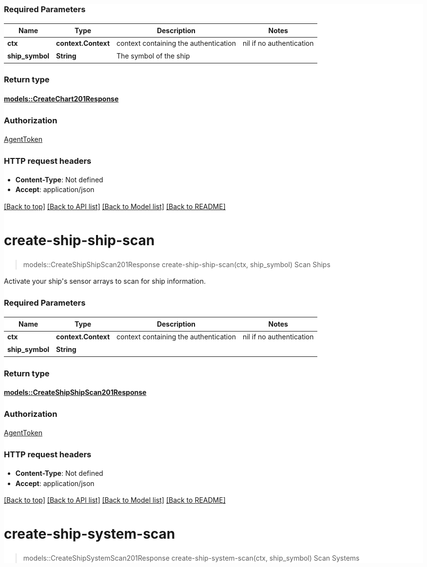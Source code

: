 ### Required Parameters

Name | Type | Description  | Notes
------------- | ------------- | ------------- | -------------
 **ctx** | **context.Context** | context containing the authentication | nil if no authentication
  **ship_symbol** | **String**| The symbol of the ship | 

### Return type

[**models::CreateChart201Response**](create_chart_201_response.md)

### Authorization

[AgentToken](../README.md#AgentToken)

### HTTP request headers

 - **Content-Type**: Not defined
 - **Accept**: application/json

[[Back to top]](#) [[Back to API list]](../README.md#documentation-for-api-endpoints) [[Back to Model list]](../README.md#documentation-for-models) [[Back to README]](../README.md)

# **create-ship-ship-scan**
> models::CreateShipShipScan201Response create-ship-ship-scan(ctx, ship_symbol)
Scan Ships

Activate your ship's sensor arrays to scan for ship information.

### Required Parameters

Name | Type | Description  | Notes
------------- | ------------- | ------------- | -------------
 **ctx** | **context.Context** | context containing the authentication | nil if no authentication
  **ship_symbol** | **String**|  | 

### Return type

[**models::CreateShipShipScan201Response**](create_ship_ship_scan_201_response.md)

### Authorization

[AgentToken](../README.md#AgentToken)

### HTTP request headers

 - **Content-Type**: Not defined
 - **Accept**: application/json

[[Back to top]](#) [[Back to API list]](../README.md#documentation-for-api-endpoints) [[Back to Model list]](../README.md#documentation-for-models) [[Back to README]](../README.md)

# **create-ship-system-scan**
> models::CreateShipSystemScan201Response create-ship-system-scan(ctx, ship_symbol)
Scan Systems
